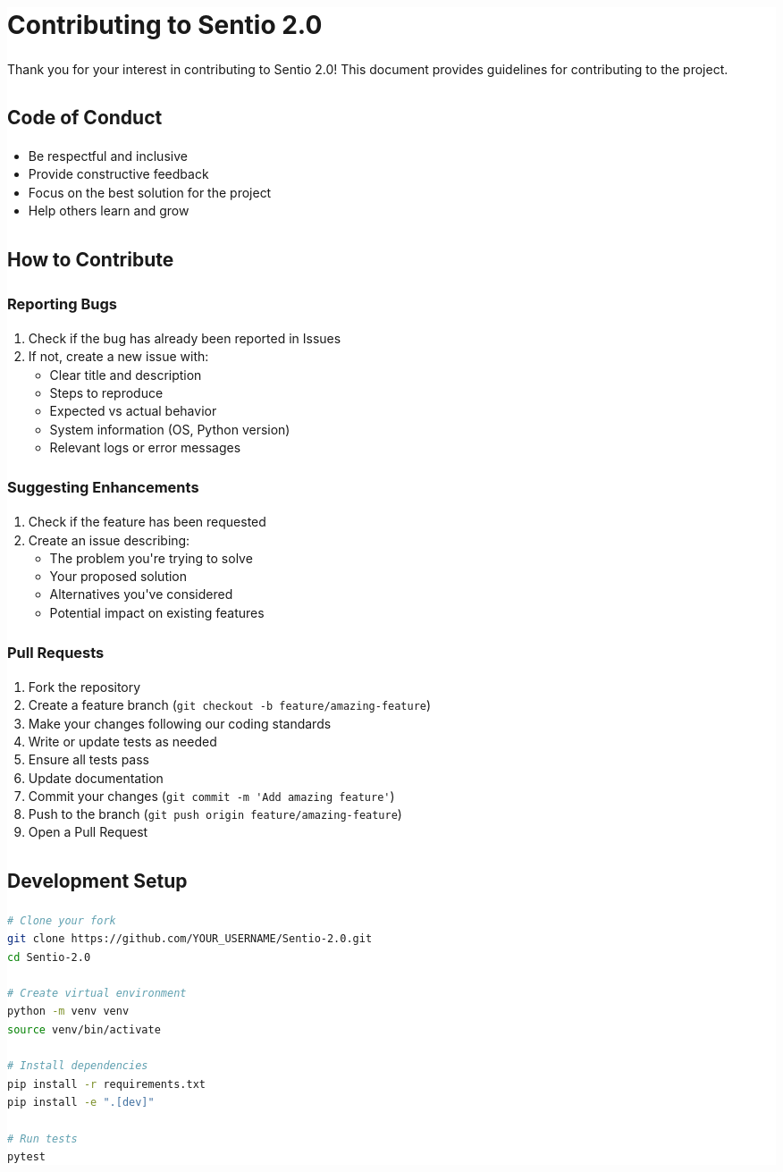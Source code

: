 # Contributing to Sentio 2.0

Thank you for your interest in contributing to Sentio 2.0! This document provides guidelines for contributing to the project.

## Code of Conduct

- Be respectful and inclusive
- Provide constructive feedback
- Focus on the best solution for the project
- Help others learn and grow

## How to Contribute

### Reporting Bugs

1. Check if the bug has already been reported in Issues
2. If not, create a new issue with:
   - Clear title and description
   - Steps to reproduce
   - Expected vs actual behavior
   - System information (OS, Python version)
   - Relevant logs or error messages

### Suggesting Enhancements

1. Check if the feature has been requested
2. Create an issue describing:
   - The problem you're trying to solve
   - Your proposed solution
   - Alternatives you've considered
   - Potential impact on existing features

### Pull Requests

1. Fork the repository
2. Create a feature branch (`git checkout -b feature/amazing-feature`)
3. Make your changes following our coding standards
4. Write or update tests as needed
5. Ensure all tests pass
6. Update documentation
7. Commit your changes (`git commit -m 'Add amazing feature'`)
8. Push to the branch (`git push origin feature/amazing-feature`)
9. Open a Pull Request

## Development Setup

```bash
# Clone your fork
git clone https://github.com/YOUR_USERNAME/Sentio-2.0.git
cd Sentio-2.0

# Create virtual environment
python -m venv venv
source venv/bin/activate

# Install dependencies
pip install -r requirements.txt
pip install -e ".[dev]"

# Run tests
pytest
```